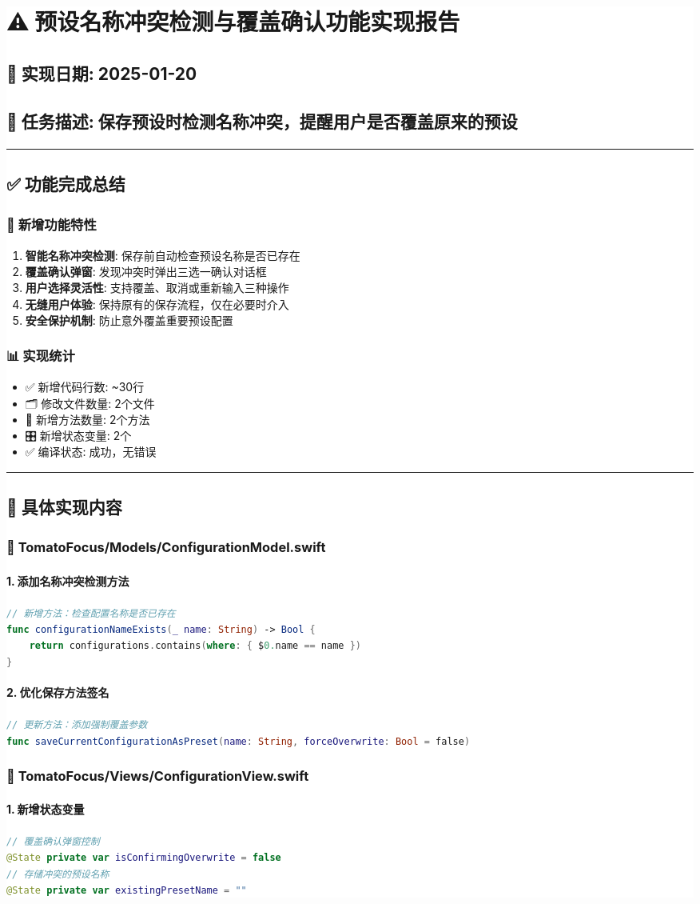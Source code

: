 # ⚠️ 预设名称冲突检测与覆盖确认功能实现报告

## 📅 实现日期: 2025-01-20
## 🎯 任务描述: 保存预设时检测名称冲突，提醒用户是否覆盖原来的预设

---

## ✅ **功能完成总结**

### 🚀 **新增功能特性**
1. **智能名称冲突检测**: 保存前自动检查预设名称是否已存在
2. **覆盖确认弹窗**: 发现冲突时弹出三选一确认对话框
3. **用户选择灵活性**: 支持覆盖、取消或重新输入三种操作
4. **无缝用户体验**: 保持原有的保存流程，仅在必要时介入
5. **安全保护机制**: 防止意外覆盖重要预设配置

### 📊 **实现统计**
- ✅ 新增代码行数: ~30行
- 🗂️ 修改文件数量: 2个文件
- 🔧 新增方法数量: 2个方法
- 🎛️ 新增状态变量: 2个
- ✅ 编译状态: 成功，无错误

---

## 🔧 **具体实现内容**

### 📁 **TomatoFocus/Models/ConfigurationModel.swift**

#### 1. **添加名称冲突检测方法**
```swift
// 新增方法：检查配置名称是否已存在
func configurationNameExists(_ name: String) -> Bool {
    return configurations.contains(where: { $0.name == name })
}
```

#### 2. **优化保存方法签名**
```swift
// 更新方法：添加强制覆盖参数
func saveCurrentConfigurationAsPreset(name: String, forceOverwrite: Bool = false)
```

### 📁 **TomatoFocus/Views/ConfigurationView.swift**

#### 1. **新增状态变量**
```swift
// 覆盖确认弹窗控制
@State private var isConfirmingOverwrite = false
// 存储冲突的预设名称
@State private var existingPresetName = ""
```
